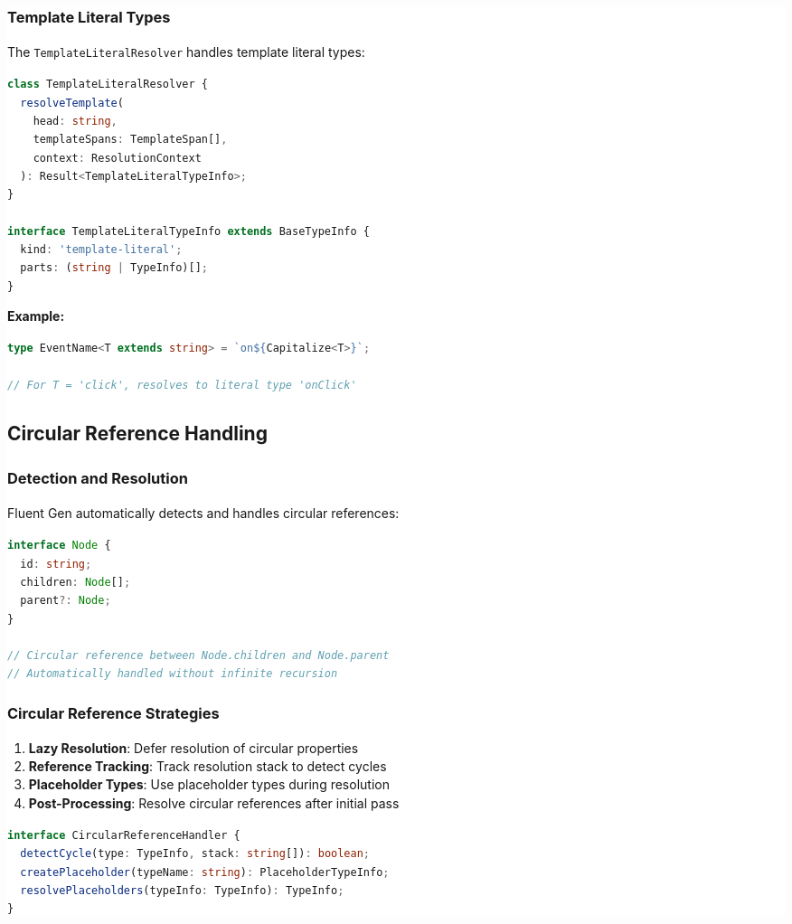 ### Template Literal Types

The `TemplateLiteralResolver` handles template literal types:

```typescript
class TemplateLiteralResolver {
  resolveTemplate(
    head: string,
    templateSpans: TemplateSpan[],
    context: ResolutionContext
  ): Result<TemplateLiteralTypeInfo>;
}

interface TemplateLiteralTypeInfo extends BaseTypeInfo {
  kind: 'template-literal';
  parts: (string | TypeInfo)[];
}
```

**Example:**
```typescript
type EventName<T extends string> = `on${Capitalize<T>}`;

// For T = 'click', resolves to literal type 'onClick'
```

## Circular Reference Handling

### Detection and Resolution

Fluent Gen automatically detects and handles circular references:

```typescript
interface Node {
  id: string;
  children: Node[];
  parent?: Node;
}

// Circular reference between Node.children and Node.parent
// Automatically handled without infinite recursion
```

### Circular Reference Strategies

1. **Lazy Resolution**: Defer resolution of circular properties
2. **Reference Tracking**: Track resolution stack to detect cycles
3. **Placeholder Types**: Use placeholder types during resolution
4. **Post-Processing**: Resolve circular references after initial pass

```typescript
interface CircularReferenceHandler {
  detectCycle(type: TypeInfo, stack: string[]): boolean;
  createPlaceholder(typeName: string): PlaceholderTypeInfo;
  resolvePlaceholders(typeInfo: TypeInfo): TypeInfo;
}
```
